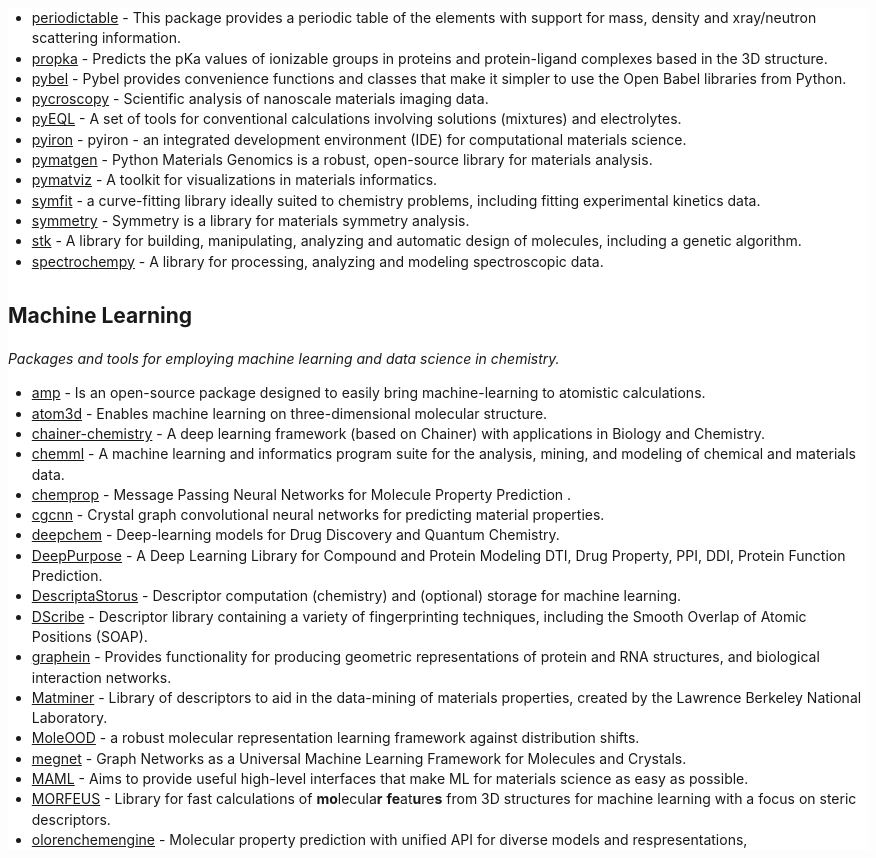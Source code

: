 - [periodictable](https://github.com/pkienzle/periodictable) - This package provides a periodic table of the elements with support for mass, density and xray/neutron scattering information.
- [propka](https://github.com/jensengroup/propka) - Predicts the pKa values of ionizable groups in proteins and protein-ligand complexes based in the 3D structure.
- [pybel](https://openbabel.org/docs/dev/UseTheLibrary/Python_Pybel.html) - Pybel provides convenience functions and classes that make it simpler to use the Open Babel libraries from Python.
- [pycroscopy](https://pycroscopy.github.io/pycroscopy/index.html) - Scientific analysis of nanoscale materials imaging data.
- [pyEQL](https://pyeql.readthedocs.io/en/latest/index.html) - A set of tools for conventional calculations involving solutions (mixtures) and electrolytes.
- [pyiron](http://pyiron.org/) - pyiron - an integrated development environment (IDE) for computational materials science.
- [pymatgen](http://pymatgen.org) - Python Materials Genomics is a robust, open-source library for materials analysis.
- [pymatviz](https://github.com/janosh/pymatviz) - A toolkit for visualizations in materials informatics.
- [symfit](https://symfit.readthedocs.io/en/stable/) - a curve-fitting library ideally suited to chemistry problems, including fitting experimental kinetics data.
- [symmetry](http://pythonhosted.org/symmetry/) - Symmetry is a library for materials symmetry analysis.
- [stk](https://github.com/lukasturcani/stk) - A library for building, manipulating, analyzing and automatic design of molecules, including a genetic algorithm.
- [spectrochempy](https://github.com/spectrochempy/spectrochempy) - A library for processing, analyzing and modeling spectroscopic data.

## Machine Learning

*Packages and tools for employing machine learning and data science in chemistry.*

- [amp](http://amp.readthedocs.io/en/latest/) - Is an open-source package designed to easily bring machine-learning to atomistic calculations.
- [atom3d](https://github.com/drorlab/atom3d) - Enables machine learning on three-dimensional molecular structure.
- [chainer-chemistry](https://github.com/chainer/chainer-chemistry) - A deep learning framework (based on Chainer) with applications in Biology and Chemistry.
- [chemml](https://hachmannlab.github.io/chemml/) - A machine learning and informatics program suite for the analysis, mining, and modeling of chemical and materials data.
- [chemprop](https://github.com/chemprop/chemprop) - Message Passing Neural Networks for Molecule Property Prediction .
- [cgcnn](https://github.com/txie-93/cgcnn) - Crystal graph convolutional neural networks for predicting material properties.
- [deepchem](http://deepchem.io/) - Deep-learning models for Drug Discovery and Quantum Chemistry.
- [DeepPurpose](https://github.com/kexinhuang12345/DeepPurpose) - A Deep Learning Library for Compound and Protein Modeling DTI, Drug Property, PPI, DDI, Protein Function Prediction.
- [DescriptaStorus](https://github.com/bp-kelley/descriptastorus) - Descriptor computation (chemistry) and (optional) storage for machine learning.
- [DScribe](https://github.com/SINGROUP/dscribe) - Descriptor library containing a variety of fingerprinting techniques, including the Smooth Overlap of Atomic Positions (SOAP).
- [graphein](https://github.com/a-r-j/graphein) - Provides functionality for producing geometric representations of protein and RNA structures, and biological interaction networks.
- [Matminer](https://github.com/hackingmaterials/matminer) - Library of descriptors to aid in the data-mining of materials properties, created by the Lawrence Berkeley National Laboratory.
- [MoleOOD](https://github.com/yangnianzu0515/MoleOOD) - a robust molecular representation learning framework against distribution shifts.
- [megnet](https://github.com/materialsvirtuallab/megnet) - Graph Networks as a Universal Machine Learning Framework for Molecules and Crystals.
- [MAML](https://github.com/materialsvirtuallab/maml) - Aims to provide useful high-level interfaces that make ML for materials science as easy as possible.
- [MORFEUS](https://github.com/kjelljorner/morfeus) - Library for fast calculations of **mo**lecula**r** **fe**at**u**re**s** from 3D structures for machine learning with a focus on steric descriptors.
- [olorenchemengine](https://github.com/Oloren-AI/olorenchemengine) - Molecular property prediction with unified API for diverse models and respresentations,